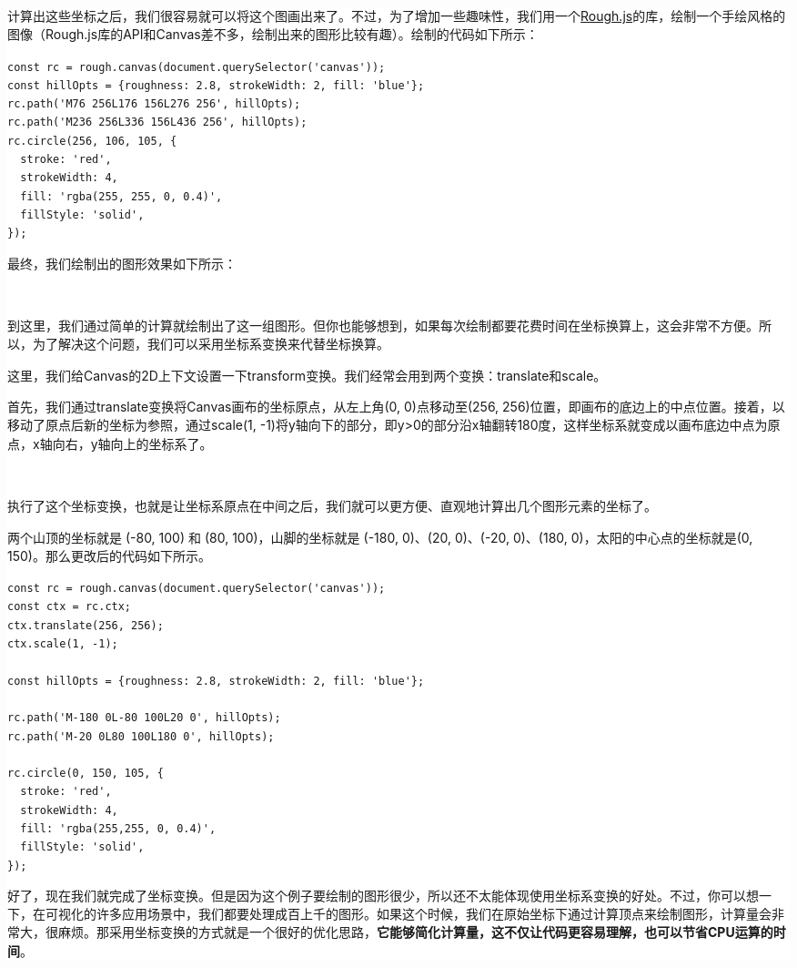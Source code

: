 计算出这些坐标之后，我们很容易就可以将这个图画出来了。不过，为了增加一些趣味性，我们用一个[Rough.js](https://github.com/pshihn/rough)的库，绘制一个手绘风格的图像（Rough.js库的API和Canvas差不多，绘制出来的图形比较有趣）。绘制的代码如下所示：

```
const rc = rough.canvas(document.querySelector('canvas'));
const hillOpts = {roughness: 2.8, strokeWidth: 2, fill: 'blue'};
rc.path('M76 256L176 156L276 256', hillOpts);
rc.path('M236 256L336 156L436 256', hillOpts);
rc.circle(256, 106, 105, {
  stroke: 'red',
  strokeWidth: 4,
  fill: 'rgba(255, 255, 0, 0.4)',
  fillStyle: 'solid',
});

```

最终，我们绘制出的图形效果如下所示：

<img src="https://static001.geekbang.org/resource/image/cd/cb/cddabd7aeca8e5yy0c22c85879f5dccb.jpeg" alt="">

到这里，我们通过简单的计算就绘制出了这一组图形。但你也能够想到，如果每次绘制都要花费时间在坐标换算上，这会非常不方便。所以，为了解决这个问题，我们可以采用坐标系变换来代替坐标换算。

这里，我们给Canvas的2D上下文设置一下transform变换。我们经常会用到两个变换：translate和scale。

首先，我们通过translate变换将Canvas画布的坐标原点，从左上角(0, 0)点移动至(256, 256)位置，即画布的底边上的中点位置。接着，以移动了原点后新的坐标为参照，通过scale(1, -1)将y轴向下的部分，即y&gt;0的部分沿x轴翻转180度，这样坐标系就变成以画布底边中点为原点，x轴向右，y轴向上的坐标系了。

<img src="https://static001.geekbang.org/resource/image/8a/de/8a1f3ed166942736206124aba16965de.jpeg" alt="" title="坐标系">

执行了这个坐标变换，也就是让坐标系原点在中间之后，我们就可以更方便、直观地计算出几个图形元素的坐标了。

两个山顶的坐标就是 (-80, 100) 和 (80, 100)，山脚的坐标就是 (-180, 0)、(20, 0)、(-20, 0)、(180, 0)，太阳的中心点的坐标就是(0, 150)。那么更改后的代码如下所示。

```
const rc = rough.canvas(document.querySelector('canvas'));
const ctx = rc.ctx;
ctx.translate(256, 256);
ctx.scale(1, -1);

const hillOpts = {roughness: 2.8, strokeWidth: 2, fill: 'blue'};

rc.path('M-180 0L-80 100L20 0', hillOpts);
rc.path('M-20 0L80 100L180 0', hillOpts);

rc.circle(0, 150, 105, {
  stroke: 'red',
  strokeWidth: 4,
  fill: 'rgba(255,255, 0, 0.4)',
  fillStyle: 'solid',
});

```

好了，现在我们就完成了坐标变换。但是因为这个例子要绘制的图形很少，所以还不太能体现使用坐标系变换的好处。不过，你可以想一下，在可视化的许多应用场景中，我们都要处理成百上千的图形。如果这个时候，我们在原始坐标下通过计算顶点来绘制图形，计算量会非常大，很麻烦。那采用坐标变换的方式就是一个很好的优化思路，**它能够简化计算量，这不仅让代码更容易理解，也可以节省CPU运算的时间**。

